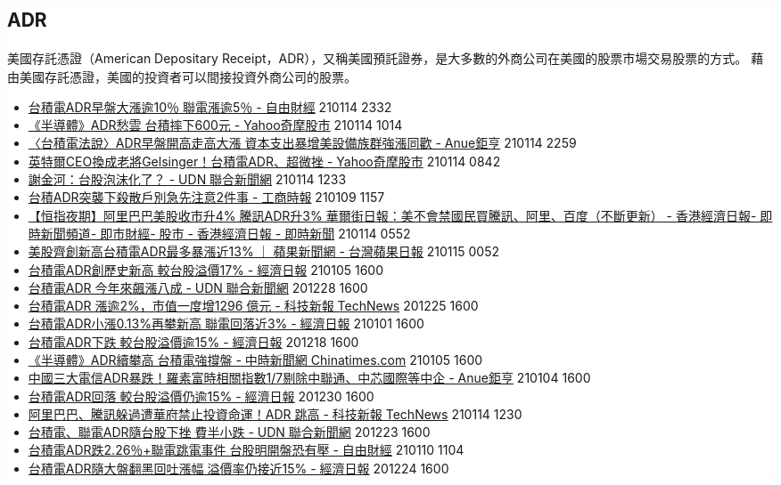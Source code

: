 ## ADR

美國存託憑證（American Depositary Receipt，ADR），又稱美國預託證券，是大多數的外商公司在美國的股票市場交易股票的方式。
藉由美國存託憑證，美國的投資者可以間接投資外商公司的股票。
- [台積電ADR早盤大漲逾10％ 聯電漲逾5％ - 自由財經](https://ec.ltn.com.tw/article/breakingnews/3411501 "台積電ADR早盤大漲逾10％ 聯電漲逾5％ - 自由財經") 210114 2332
- [《半導體》ADR愁雲 台積摔下600元 - Yahoo奇摩股市](https://tw.stock.yahoo.com/news/%E5%8D%8A%E5%B0%8E%E9%AB%94-adr%E6%84%81%E9%9B%B2-%E5%8F%B0%E7%A9%8D%E6%91%94%E4%B8%8B600%E5%85%83-021431658.html "《半導體》ADR愁雲 台積摔下600元 - Yahoo奇摩股市") 210114 1014
- [〈台積電法說〉ADR早盤開高走高大漲 資本支出暴增美設備族群強漲同歡 - Anue鉅亨](https://news.cnyes.com/news/id/4560837 "〈台積電法說〉ADR早盤開高走高大漲 資本支出暴增美設備族群強漲同歡 - Anue鉅亨") 210114 2259
- [英特爾CEO換成老將Gelsinger！台積電ADR、超微挫 - Yahoo奇摩股市](https://tw.stock.yahoo.com/news/%E8%8B%B1%E7%89%B9%E7%88%BEceo%E6%8F%9B%E6%88%90%E8%80%81%E5%B0%87gelsinger-%E5%8F%B0%E7%A9%8D%E9%9B%BBadr-%E8%B6%85%E5%BE%AE%E6%8C%AB-004200887.html "英特爾CEO換成老將Gelsinger！台積電ADR、超微挫 - Yahoo奇摩股市") 210114 0842
- [謝金河：台股泡沫化了？ - UDN 聯合新聞網](https://udn.com/news/story/6851/5173225 "謝金河：台股泡沫化了？ - UDN 聯合新聞網") 210114 1233
- [台積ADR突襲下殺散戶別急先注意2件事 - 工商時報](https://ctee.com.tw/news/stock/399937.html "台積ADR突襲下殺散戶別急先注意2件事 - 工商時報") 210109 1157
- [【恒指夜期】阿里巴巴美股收市升4% 騰訊ADR升3% 華爾街日報：美不會禁國民買騰訊、阿里、百度（不斷更新） - 香港經濟日報- 即時新聞頻道- 即市財經- 股市 - 香港經濟日報 - 即時新聞](https://inews.hket.com/article/2851144/%E3%80%90%E6%81%92%E6%8C%87%E5%A4%9C%E6%9C%9F%E3%80%91%E9%98%BF%E9%87%8C%E5%B7%B4%E5%B7%B4%E7%BE%8E%E8%82%A1%E6%94%B6%E5%B8%82%E5%8D%874-%E3%80%80%E9%A8%B0%E8%A8%8AADR%E5%8D%873-%E3%80%80%E8%8F%AF%E7%88%BE%E8%A1%97%E6%97%A5%E5%A0%B1%EF%BC%9A%E7%BE%8E%E4%B8%8D%E6%9C%83%E7%A6%81%E5%9C%8B%E6%B0%91%E8%B2%B7%E9%A8%B0%E8%A8%8A%E3%80%81%E9%98%BF%E9%87%8C%E3%80%81%E7%99%BE%E5%BA%A6%EF%BC%88%E4%B8%8D%E6%96%B7%E6%9B%B4%E6%96%B0%EF%BC%89 "【恒指夜期】阿里巴巴美股收市升4% 騰訊ADR升3% 華爾街日報：美不會禁國民買騰訊、阿里、百度（不斷更新） - 香港經濟日報- 即時新聞頻道- 即市財經- 股市 - 香港經濟日報 - 即時新聞") 210114 0552
- [美股齊創新高台積電ADR最多暴漲近13% ｜ 蘋果新聞網 - 台灣蘋果日報](https://tw.appledaily.com/property/20210115/BPHODT4VOBA6ZDRIIYPFHQN4MA/ "美股齊創新高台積電ADR最多暴漲近13% ｜ 蘋果新聞網 - 台灣蘋果日報") 210115 0052
- [台積電ADR創歷史新高 較台股溢價17% - 經濟日報](https://money.udn.com/money/story/5599/5147977 "台積電ADR創歷史新高 較台股溢價17% - 經濟日報") 210105 1600
- [台積電ADR 今年來飆漲八成 - UDN 聯合新聞網](https://udn.com/news/story/6811/5126423 "台積電ADR 今年來飆漲八成 - UDN 聯合新聞網") 201228 1600
- [台積電ADR 漲逾2%，市值一度增1296 億元 - 科技新報 TechNews](https://finance.technews.tw/2020/12/25/tsmc-adr-rise-over-2percent/ "台積電ADR 漲逾2%，市值一度增1296 億元 - 科技新報 TechNews") 201225 1600
- [台積電ADR小漲0.13%再攀新高 聯電回落近3% - 經濟日報](https://money.udn.com/money/story/5599/5138643 "台積電ADR小漲0.13%再攀新高 聯電回落近3% - 經濟日報") 210101 1600
- [台積電ADR下跌 較台股溢價逾15% - 經濟日報](https://money.udn.com/money/story/5599/5102083 "台積電ADR下跌 較台股溢價逾15% - 經濟日報") 201218 1600
- [《半導體》ADR續攀高 台積電強撐盤 - 中時新聞網 Chinatimes.com](https://www.chinatimes.com/realtimenews/20210105002019-260410 "《半導體》ADR續攀高 台積電強撐盤 - 中時新聞網 Chinatimes.com") 210105 1600
- [中國三大電信ADR暴跌！羅素富時相關指數1/7剔除中聯通、中芯國際等中企 - Anue鉅亨](https://news.cnyes.com/news/id/4556038 "中國三大電信ADR暴跌！羅素富時相關指數1/7剔除中聯通、中芯國際等中企 - Anue鉅亨") 210104 1600
- [台積電ADR回落 較台股溢價仍逾15% - 經濟日報](https://money.udn.com/money/story/5599/5132422 "台積電ADR回落 較台股溢價仍逾15% - 經濟日報") 201230 1600
- [阿里巴巴、騰訊躲過遭華府禁止投資命運！ADR 跳高 - 科技新報 TechNews](https://finance.technews.tw/2021/01/14/americans-wont-be-banned-from-investing-in-alibaba-tencent-and-baidu/ "阿里巴巴、騰訊躲過遭華府禁止投資命運！ADR 跳高 - 科技新報 TechNews") 210114 1230
- [台積電、聯電ADR隨台股下挫 費半小跌 - UDN 聯合新聞網](https://udn.com/news/story/6811/5114269 "台積電、聯電ADR隨台股下挫 費半小跌 - UDN 聯合新聞網") 201223 1600
- [台積電ADR跌2.26％+聯電跳電事件 台股明開盤恐有壓 - 自由財經](https://ec.ltn.com.tw/article/breakingnews/3406704 "台積電ADR跌2.26％+聯電跳電事件 台股明開盤恐有壓 - 自由財經") 210110 1104
- [台積電ADR隨大盤翻黑回吐漲幅 溢價率仍接近15% - 經濟日報](https://money.udn.com/money/story/5599/5117575 "台積電ADR隨大盤翻黑回吐漲幅 溢價率仍接近15% - 經濟日報") 201224 1600
